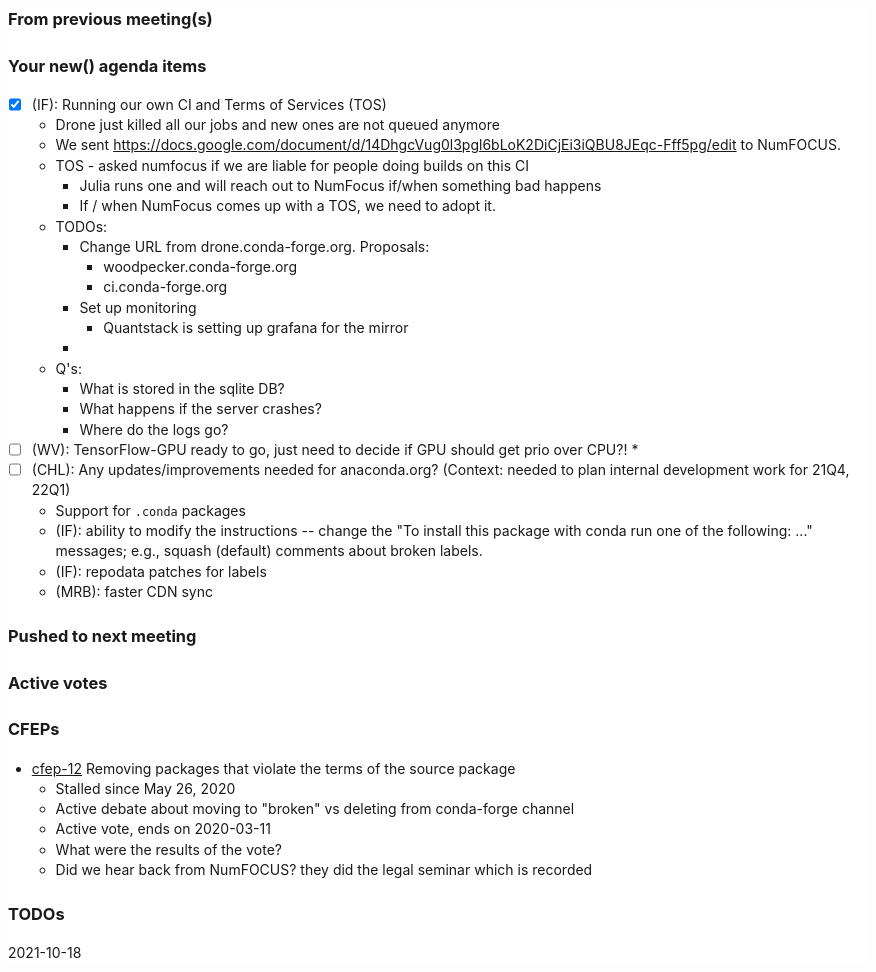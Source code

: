 ### From previous meeting(s)
 
### Your __new__() agenda items


* [x] (IF): Running our own CI and Terms of Services (TOS)
    - Drone just killed all our jobs and new ones are not queued anymore
    - We sent https://docs.google.com/document/d/14DhgcVug0l3pgl6bLoK2DiCjEi3iQBU8JEqc-Fff5pg/edit
      to NumFOCUS.
    - TOS - asked numfocus if we are liable for people doing builds on this CI
        - Julia runs one and will reach out to NumFocus if/when something bad happens
        - If / when NumFocus comes up with a TOS, we need to adopt it.
    - TODOs: 
        - Change URL from drone.conda-forge.org. Proposals:
            - woodpecker.conda-forge.org
            - ci.conda-forge.org
        - Set up monitoring
            - Quantstack is setting up grafana for the mirror
        - 
    - Q's: 
        - What is stored in the sqlite DB? 
        - What happens if the server crashes? 
        - Where do the logs go?
* [ ] (WV): TensorFlow-GPU ready to go, just need to decide if GPU should get prio over CPU?!
    * 
* [ ] (CHL): Any updates/improvements needed for anaconda.org? (Context: needed to plan internal development work for 21Q4, 22Q1)
    * Support for `.conda` packages
    * (IF): ability to modify the instructions -- change the "To install this package with conda run one of the following: ..." messages; e.g., squash (default) comments about broken labels.
    * (IF): repodata patches for labels
    * (MRB): faster CDN sync


### Pushed to next meeting

### Active votes

### CFEPs

* [cfep-12](https://github.com/conda-forge/cfep/pull/23) Removing packages that violate the terms of the source package
    * Stalled since May 26, 2020
    * Active debate about moving to "broken" vs deleting from conda-forge channel
    * Active vote, ends on 2020-03-11
    * What were the results of the vote?
    * Did we hear back from NumFOCUS? they did the legal seminar which is recorded

### TODOs
2021-10-18
